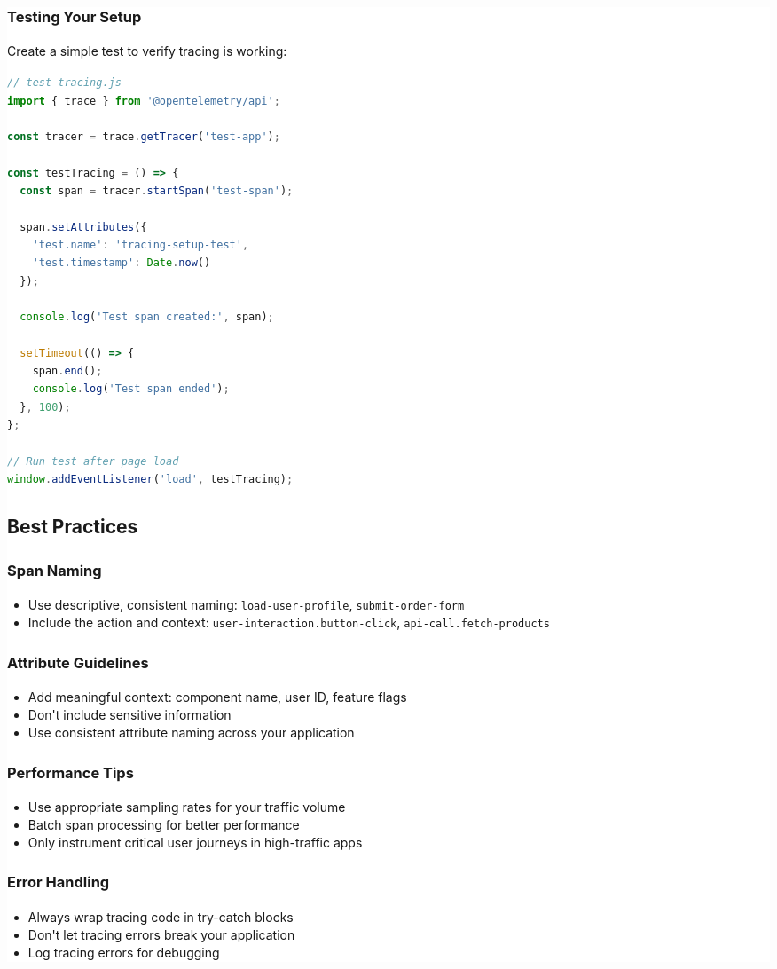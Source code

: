 ### Testing Your Setup

Create a simple test to verify tracing is working:

```javascript
// test-tracing.js
import { trace } from '@opentelemetry/api';

const tracer = trace.getTracer('test-app');

const testTracing = () => {
  const span = tracer.startSpan('test-span');
  
  span.setAttributes({
    'test.name': 'tracing-setup-test',
    'test.timestamp': Date.now()
  });
  
  console.log('Test span created:', span);
  
  setTimeout(() => {
    span.end();
    console.log('Test span ended');
  }, 100);
};

// Run test after page load
window.addEventListener('load', testTracing);
```

## Best Practices

### Span Naming
- Use descriptive, consistent naming: `load-user-profile`, `submit-order-form`
- Include the action and context: `user-interaction.button-click`, `api-call.fetch-products`

### Attribute Guidelines
- Add meaningful context: component name, user ID, feature flags
- Don't include sensitive information
- Use consistent attribute naming across your application

### Performance Tips
- Use appropriate sampling rates for your traffic volume
- Batch span processing for better performance
- Only instrument critical user journeys in high-traffic apps

### Error Handling
- Always wrap tracing code in try-catch blocks
- Don't let tracing errors break your application
- Log tracing errors for debugging
